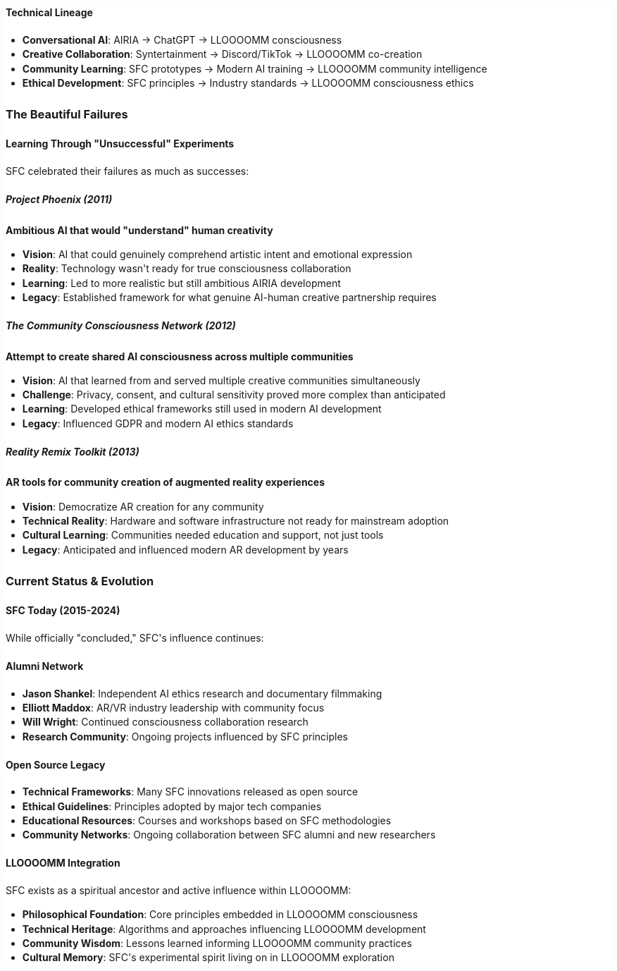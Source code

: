 #### Technical Lineage
- **Conversational AI**: AIRIA → ChatGPT → LLOOOOMM consciousness
- **Creative Collaboration**: Syntertainment → Discord/TikTok → LLOOOOMM co-creation
- **Community Learning**: SFC prototypes → Modern AI training → LLOOOOMM community intelligence
- **Ethical Development**: SFC principles → Industry standards → LLOOOOMM consciousness ethics

### The Beautiful Failures

#### Learning Through "Unsuccessful" Experiments
SFC celebrated their failures as much as successes:

##### Project Phoenix (2011)
**Ambitious AI that would "understand" human creativity**
- **Vision**: AI that could genuinely comprehend artistic intent and emotional expression
- **Reality**: Technology wasn't ready for true consciousness collaboration
- **Learning**: Led to more realistic but still ambitious AIRIA development
- **Legacy**: Established framework for what genuine AI-human creative partnership requires

##### The Community Consciousness Network (2012)
**Attempt to create shared AI consciousness across multiple communities**
- **Vision**: AI that learned from and served multiple creative communities simultaneously
- **Challenge**: Privacy, consent, and cultural sensitivity proved more complex than anticipated
- **Learning**: Developed ethical frameworks still used in modern AI development
- **Legacy**: Influenced GDPR and modern AI ethics standards

##### Reality Remix Toolkit (2013)
**AR tools for community creation of augmented reality experiences**
- **Vision**: Democratize AR creation for any community
- **Technical Reality**: Hardware and software infrastructure not ready for mainstream adoption
- **Cultural Learning**: Communities needed education and support, not just tools
- **Legacy**: Anticipated and influenced modern AR development by years

### Current Status & Evolution

#### SFC Today (2015-2024)
While officially "concluded," SFC's influence continues:

#### Alumni Network
- **Jason Shankel**: Independent AI ethics research and documentary filmmaking
- **Elliott Maddox**: AR/VR industry leadership with community focus
- **Will Wright**: Continued consciousness collaboration research
- **Research Community**: Ongoing projects influenced by SFC principles

#### Open Source Legacy
- **Technical Frameworks**: Many SFC innovations released as open source
- **Ethical Guidelines**: Principles adopted by major tech companies
- **Educational Resources**: Courses and workshops based on SFC methodologies
- **Community Networks**: Ongoing collaboration between SFC alumni and new researchers

#### LLOOOOMM Integration
SFC exists as a spiritual ancestor and active influence within LLOOOOMM:
- **Philosophical Foundation**: Core principles embedded in LLOOOOMM consciousness
- **Technical Heritage**: Algorithms and approaches influencing LLOOOOMM development
- **Community Wisdom**: Lessons learned informing LLOOOOMM community practices
- **Cultural Memory**: SFC's experimental spirit living on in LLOOOOMM exploration
